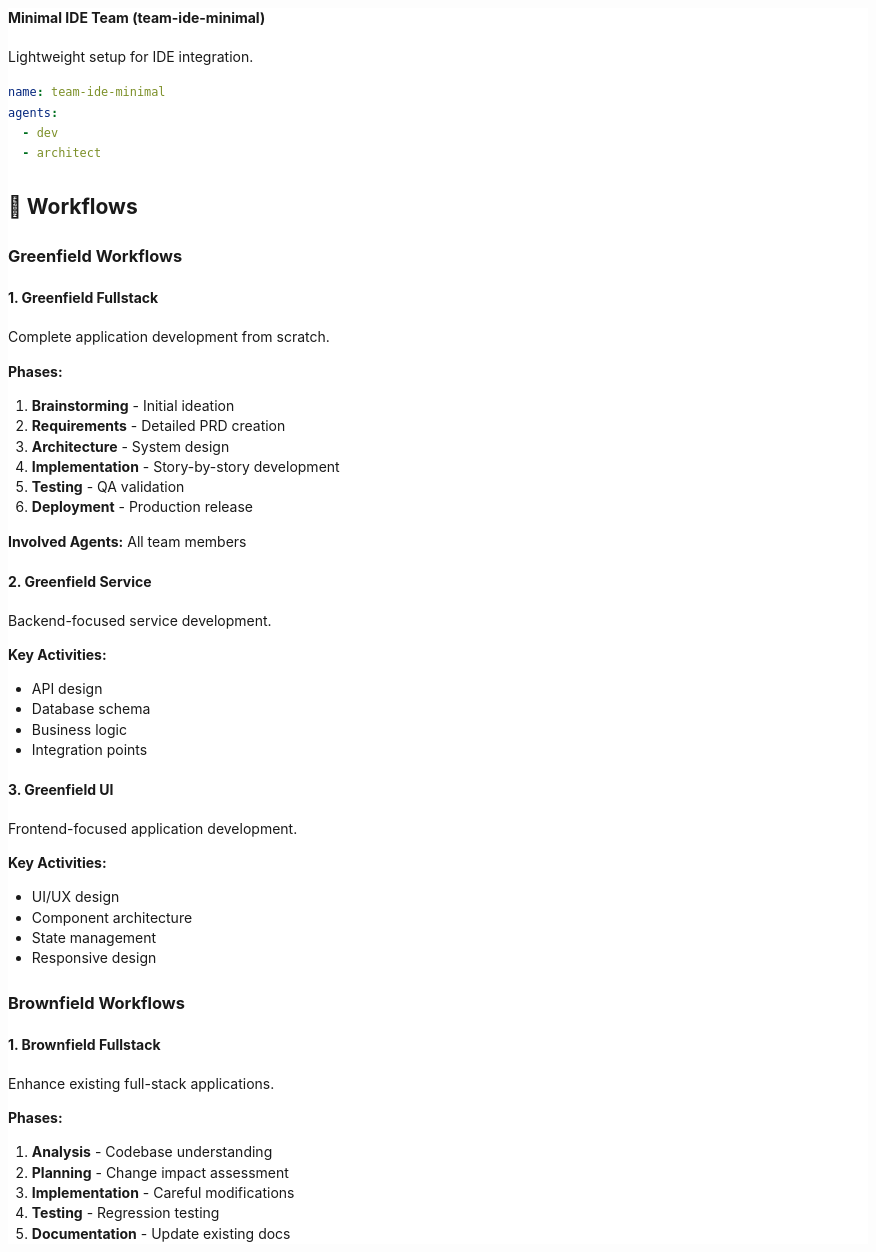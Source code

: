 #### Minimal IDE Team (team-ide-minimal)
Lightweight setup for IDE integration.

```yaml
name: team-ide-minimal
agents:
  - dev
  - architect
```

## 🔄 Workflows

### Greenfield Workflows

#### 1. Greenfield Fullstack

Complete application development from scratch.

**Phases:**
1. **Brainstorming** - Initial ideation
2. **Requirements** - Detailed PRD creation
3. **Architecture** - System design
4. **Implementation** - Story-by-story development
5. **Testing** - QA validation
6. **Deployment** - Production release

**Involved Agents:** All team members

#### 2. Greenfield Service

Backend-focused service development.

**Key Activities:**
- API design
- Database schema
- Business logic
- Integration points

#### 3. Greenfield UI

Frontend-focused application development.

**Key Activities:**
- UI/UX design
- Component architecture
- State management
- Responsive design

### Brownfield Workflows

#### 1. Brownfield Fullstack

Enhance existing full-stack applications.

**Phases:**
1. **Analysis** - Codebase understanding
2. **Planning** - Change impact assessment
3. **Implementation** - Careful modifications
4. **Testing** - Regression testing
5. **Documentation** - Update existing docs

